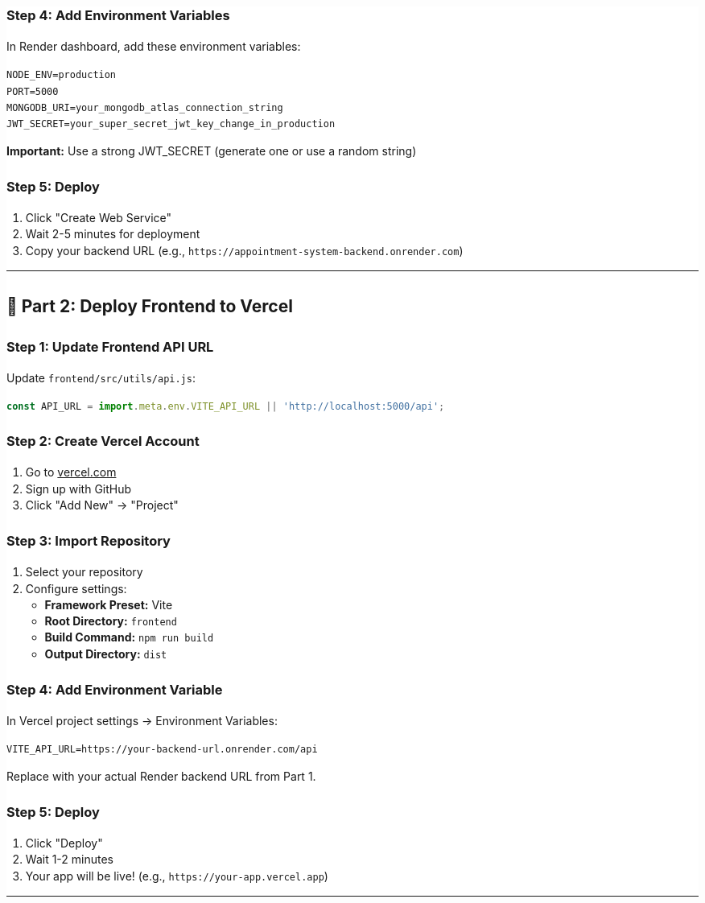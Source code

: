 ### Step 4: Add Environment Variables
In Render dashboard, add these environment variables:

```
NODE_ENV=production
PORT=5000
MONGODB_URI=your_mongodb_atlas_connection_string
JWT_SECRET=your_super_secret_jwt_key_change_in_production
```

**Important:** Use a strong JWT_SECRET (generate one or use a random string)

### Step 5: Deploy
1. Click "Create Web Service"
2. Wait 2-5 minutes for deployment
3. Copy your backend URL (e.g., `https://appointment-system-backend.onrender.com`)

---

## 🎨 Part 2: Deploy Frontend to Vercel

### Step 1: Update Frontend API URL

Update `frontend/src/utils/api.js`:

```javascript
const API_URL = import.meta.env.VITE_API_URL || 'http://localhost:5000/api';
```

### Step 2: Create Vercel Account
1. Go to [vercel.com](https://vercel.com)
2. Sign up with GitHub
3. Click "Add New" → "Project"

### Step 3: Import Repository
1. Select your repository
2. Configure settings:
   - **Framework Preset:** Vite
   - **Root Directory:** `frontend`
   - **Build Command:** `npm run build`
   - **Output Directory:** `dist`

### Step 4: Add Environment Variable
In Vercel project settings → Environment Variables:

```
VITE_API_URL=https://your-backend-url.onrender.com/api
```

Replace with your actual Render backend URL from Part 1.

### Step 5: Deploy
1. Click "Deploy"
2. Wait 1-2 minutes
3. Your app will be live! (e.g., `https://your-app.vercel.app`)

---